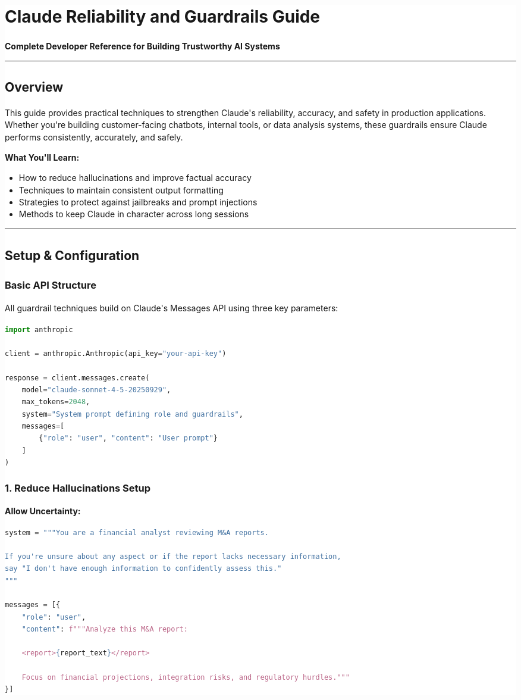 # Claude Reliability and Guardrails Guide

**Complete Developer Reference for Building Trustworthy AI Systems**

---

## Overview

This guide provides practical techniques to strengthen Claude's reliability, accuracy, and safety in production applications. Whether you're building customer-facing chatbots, internal tools, or data analysis systems, these guardrails ensure Claude performs consistently, accurately, and safely.

**What You'll Learn:**
- How to reduce hallucinations and improve factual accuracy
- Techniques to maintain consistent output formatting
- Strategies to protect against jailbreaks and prompt injections
- Methods to keep Claude in character across long sessions

---

## Setup & Configuration

### Basic API Structure

All guardrail techniques build on Claude's Messages API using three key parameters:

```python
import anthropic

client = anthropic.Anthropic(api_key="your-api-key")

response = client.messages.create(
    model="claude-sonnet-4-5-20250929",
    max_tokens=2048,
    system="System prompt defining role and guardrails",
    messages=[
        {"role": "user", "content": "User prompt"}
    ]
)
```

### 1. Reduce Hallucinations Setup

**Allow Uncertainty:**
```python
system = """You are a financial analyst reviewing M&A reports.

If you're unsure about any aspect or if the report lacks necessary information,
say "I don't have enough information to confidently assess this."
"""

messages = [{
    "role": "user",
    "content": f"""Analyze this M&A report:

    <report>{report_text}</report>

    Focus on financial projections, integration risks, and regulatory hurdles."""
}]
```
